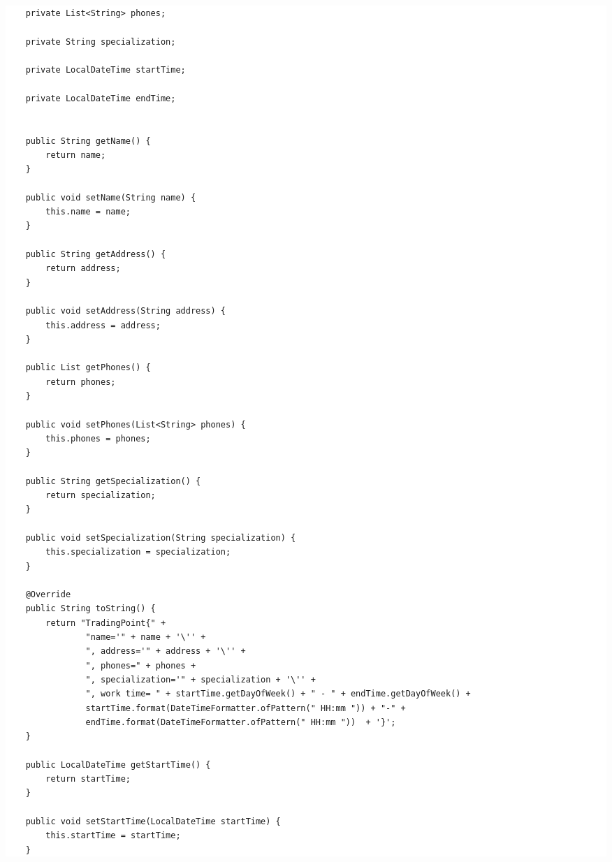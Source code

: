         private List<String> phones;
       
        private String specialization;
        
        private LocalDateTime startTime;
        
        private LocalDateTime endTime;


        public String getName() {
            return name;
        }

        public void setName(String name) {
            this.name = name;
        }

        public String getAddress() {
            return address;
        }

        public void setAddress(String address) {
            this.address = address;
        }

        public List getPhones() {
            return phones;
        }

        public void setPhones(List<String> phones) {
            this.phones = phones;
        }

        public String getSpecialization() {
            return specialization;
        }

        public void setSpecialization(String specialization) {
            this.specialization = specialization;
        }

        @Override
        public String toString() {
            return "TradingPoint{" +
                    "name='" + name + '\'' +
                    ", address='" + address + '\'' +
                    ", phones=" + phones +
                    ", specialization='" + specialization + '\'' +
                    ", work time= " + startTime.getDayOfWeek() + " - " + endTime.getDayOfWeek() +
                    startTime.format(DateTimeFormatter.ofPattern(" HH:mm ")) + "-" +
                    endTime.format(DateTimeFormatter.ofPattern(" HH:mm "))  + '}';
        }

        public LocalDateTime getStartTime() {
            return startTime;
        }

        public void setStartTime(LocalDateTime startTime) {
            this.startTime = startTime;
        }
